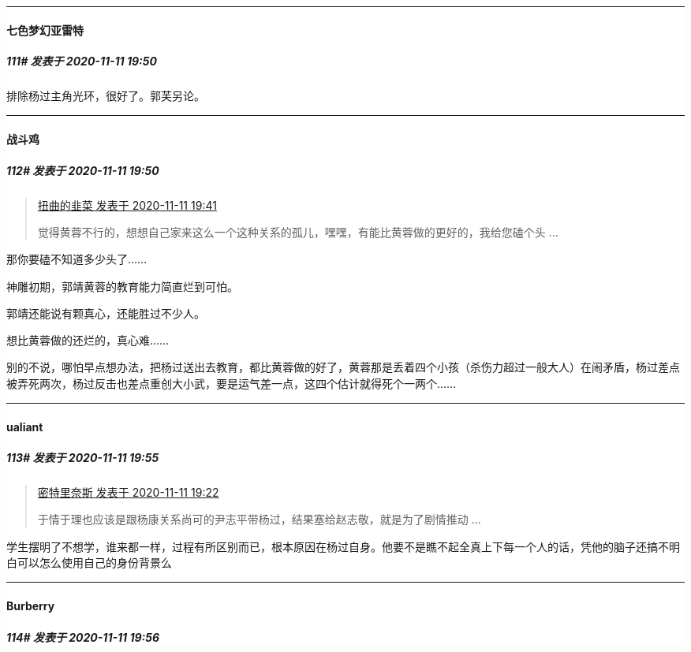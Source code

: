 *****

####  七色梦幻亚雷特  
##### 111#       发表于 2020-11-11 19:50




排除杨过主角光环，很好了。郭芙另论。







*****

####  战斗鸡  
##### 112#       发表于 2020-11-11 19:50



<blockquote><a href="httphttps://bbs.saraba1st.com/2b/forum.php?mod=redirect&amp;goto=findpost&amp;pid=49362479&amp;ptid=1971655" target="_blank">扭曲的韭菜 发表于 2020-11-11 19:41</a>

觉得黄蓉不行的，想想自己家来这么一个这种关系的孤儿，嘿嘿，有能比黄蓉做的更好的，我给您磕个头 ...</blockquote>
那你要磕不知道多少头了……


神雕初期，郭靖黄蓉的教育能力简直烂到可怕。

郭靖还能说有颗真心，还能胜过不少人。

想比黄蓉做的还烂的，真心难……


别的不说，哪怕早点想办法，把杨过送出去教育，都比黄蓉做的好了，黄蓉那是丢着四个小孩（杀伤力超过一般大人）在闹矛盾，杨过差点被弄死两次，杨过反击也差点重创大小武，要是运气差一点，这四个估计就得死个一两个……







*****

####  ualiant  
##### 113#       发表于 2020-11-11 19:55



<blockquote><a href="httphttps://bbs.saraba1st.com/2b/forum.php?mod=redirect&amp;goto=findpost&amp;pid=49362281&amp;ptid=1971655" target="_blank">密特里奈斯 发表于 2020-11-11 19:22</a>

于情于理也应该是跟杨康关系尚可的尹志平带杨过，结果塞给赵志敬，就是为了剧情推动 ...</blockquote>
学生摆明了不想学，谁来都一样，过程有所区别而已，根本原因在杨过自身。他要不是瞧不起全真上下每一个人的话，凭他的脑子还搞不明白可以怎么使用自己的身份背景么







*****

####  Burberry  
##### 114#       发表于 2020-11-11 19:56
